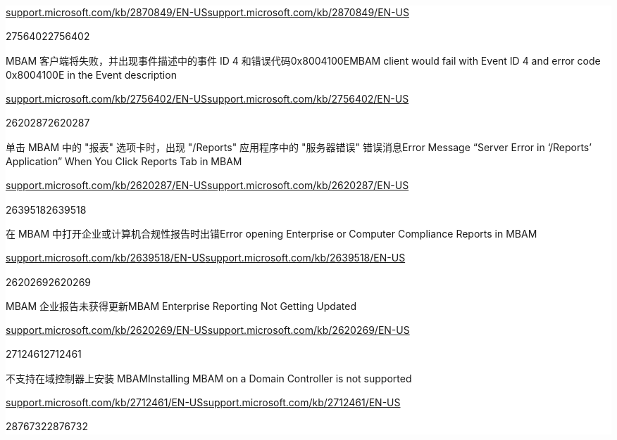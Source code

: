 <td align="left"><p><a href="https://support.microsoft.com/kb/2870849/EN-US" data-raw-source="[support.microsoft.com/kb/2870849/EN-US](https://support.microsoft.com/kb/2870849/EN-US)"><span data-ttu-id="6304d-166">support.microsoft.com/kb/2870849/EN-US</span><span class="sxs-lookup"><span data-stu-id="6304d-166">support.microsoft.com/kb/2870849/EN-US</span></span></a></p></td>
</tr>
<tr class="odd">
<td align="left"><p><span data-ttu-id="6304d-167">2756402</span><span class="sxs-lookup"><span data-stu-id="6304d-167">2756402</span></span></p></td>
<td align="left"><p><span data-ttu-id="6304d-168">MBAM 客户端将失败，并出现事件描述中的事件 ID 4 和错误代码0x8004100E</span><span class="sxs-lookup"><span data-stu-id="6304d-168">MBAM client would fail with Event ID 4 and error code 0x8004100E in the Event description</span></span></p></td>
<td align="left"><p><a href="https://support.microsoft.com/kb/2756402/EN-US" data-raw-source="[support.microsoft.com/kb/2756402/EN-US](https://support.microsoft.com/kb/2756402/EN-US)"><span data-ttu-id="6304d-169">support.microsoft.com/kb/2756402/EN-US</span><span class="sxs-lookup"><span data-stu-id="6304d-169">support.microsoft.com/kb/2756402/EN-US</span></span></a></p></td>
</tr>
<tr class="even">
<td align="left"><p><span data-ttu-id="6304d-170">2620287</span><span class="sxs-lookup"><span data-stu-id="6304d-170">2620287</span></span></p></td>
<td align="left"><p><span data-ttu-id="6304d-171">单击 MBAM 中的 "报表" 选项卡时，出现 "/Reports" 应用程序中的 "服务器错误" 错误消息</span><span class="sxs-lookup"><span data-stu-id="6304d-171">Error Message “Server Error in ‘/Reports’ Application” When You Click Reports Tab in MBAM</span></span></p></td>
<td align="left"><p><a href="https://support.microsoft.com/kb/2620287/EN-US" data-raw-source="[support.microsoft.com/kb/2620287/EN-US](https://support.microsoft.com/kb/2620287/EN-US)"><span data-ttu-id="6304d-172">support.microsoft.com/kb/2620287/EN-US</span><span class="sxs-lookup"><span data-stu-id="6304d-172">support.microsoft.com/kb/2620287/EN-US</span></span></a></p></td>
</tr>
<tr class="odd">
<td align="left"><p><span data-ttu-id="6304d-173">2639518</span><span class="sxs-lookup"><span data-stu-id="6304d-173">2639518</span></span></p></td>
<td align="left"><p><span data-ttu-id="6304d-174">在 MBAM 中打开企业或计算机合规性报告时出错</span><span class="sxs-lookup"><span data-stu-id="6304d-174">Error opening Enterprise or Computer Compliance Reports in MBAM</span></span></p></td>
<td align="left"><p><a href="https://support.microsoft.com/kb/2639518/EN-US" data-raw-source="[support.microsoft.com/kb/2639518/EN-US](https://support.microsoft.com/kb/2639518/EN-US)"><span data-ttu-id="6304d-175">support.microsoft.com/kb/2639518/EN-US</span><span class="sxs-lookup"><span data-stu-id="6304d-175">support.microsoft.com/kb/2639518/EN-US</span></span></a></p></td>
</tr>
<tr class="even">
<td align="left"><p><span data-ttu-id="6304d-176">2620269</span><span class="sxs-lookup"><span data-stu-id="6304d-176">2620269</span></span></p></td>
<td align="left"><p><span data-ttu-id="6304d-177">MBAM 企业报告未获得更新</span><span class="sxs-lookup"><span data-stu-id="6304d-177">MBAM Enterprise Reporting Not Getting Updated</span></span></p></td>
<td align="left"><p><a href="https://support.microsoft.com/kb/2620269/EN-US" data-raw-source="[support.microsoft.com/kb/2620269/EN-US](https://support.microsoft.com/kb/2620269/EN-US)"><span data-ttu-id="6304d-178">support.microsoft.com/kb/2620269/EN-US</span><span class="sxs-lookup"><span data-stu-id="6304d-178">support.microsoft.com/kb/2620269/EN-US</span></span></a></p></td>
</tr>
<tr class="odd">
<td align="left"><p><span data-ttu-id="6304d-179">2712461</span><span class="sxs-lookup"><span data-stu-id="6304d-179">2712461</span></span></p></td>
<td align="left"><p><span data-ttu-id="6304d-180">不支持在域控制器上安装 MBAM</span><span class="sxs-lookup"><span data-stu-id="6304d-180">Installing MBAM on a Domain Controller is not supported</span></span></p></td>
<td align="left"><p><a href="https://support.microsoft.com/kb/2712461/EN-US" data-raw-source="[support.microsoft.com/kb/2712461/EN-US](https://support.microsoft.com/kb/2712461/EN-US)"><span data-ttu-id="6304d-181">support.microsoft.com/kb/2712461/EN-US</span><span class="sxs-lookup"><span data-stu-id="6304d-181">support.microsoft.com/kb/2712461/EN-US</span></span></a></p></td>
</tr>
<tr class="even">
<td align="left"><p><span data-ttu-id="6304d-182">2876732</span><span class="sxs-lookup"><span data-stu-id="6304d-182">2876732</span></span></p></td>